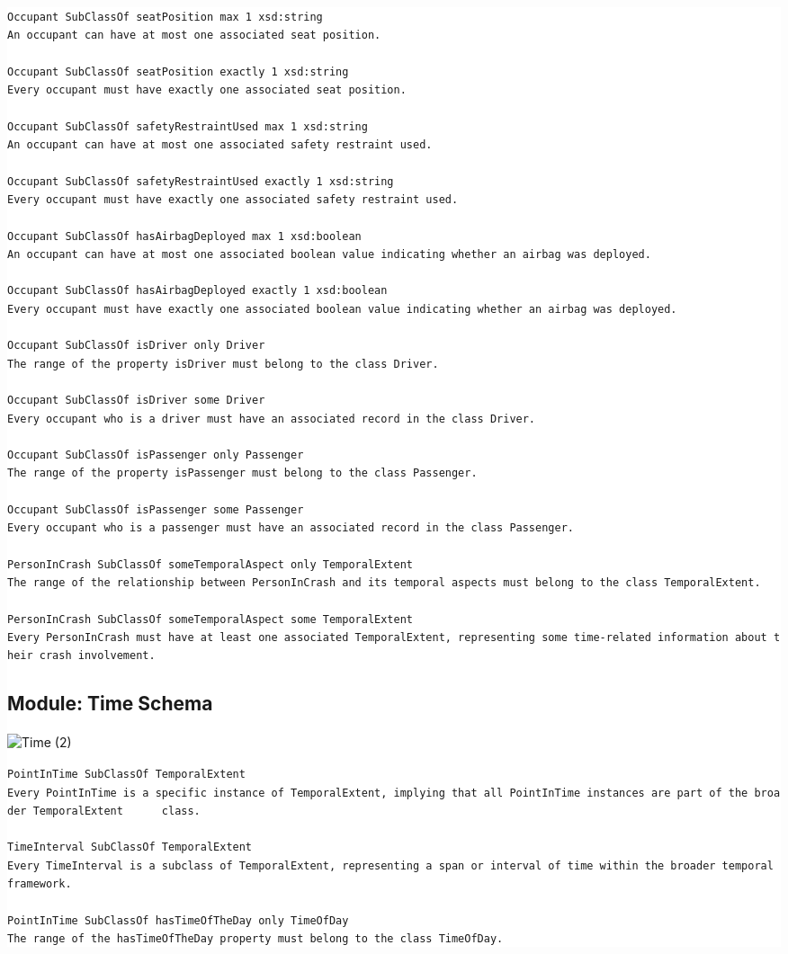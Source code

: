     Occupant SubClassOf seatPosition max 1 xsd:string
    An occupant can have at most one associated seat position.
    
    Occupant SubClassOf seatPosition exactly 1 xsd:string
    Every occupant must have exactly one associated seat position.
     
    Occupant SubClassOf safetyRestraintUsed max 1 xsd:string
    An occupant can have at most one associated safety restraint used.
    
    Occupant SubClassOf safetyRestraintUsed exactly 1 xsd:string
    Every occupant must have exactly one associated safety restraint used.
     
    Occupant SubClassOf hasAirbagDeployed max 1 xsd:boolean
    An occupant can have at most one associated boolean value indicating whether an airbag was deployed.
    
    Occupant SubClassOf hasAirbagDeployed exactly 1 xsd:boolean
    Every occupant must have exactly one associated boolean value indicating whether an airbag was deployed.
     
    Occupant SubClassOf isDriver only Driver
    The range of the property isDriver must belong to the class Driver.
    
    Occupant SubClassOf isDriver some Driver
    Every occupant who is a driver must have an associated record in the class Driver.
     
    Occupant SubClassOf isPassenger only Passenger
    The range of the property isPassenger must belong to the class Passenger.
    
    Occupant SubClassOf isPassenger some Passenger
    Every occupant who is a passenger must have an associated record in the class Passenger.
     
    PersonInCrash SubClassOf someTemporalAspect only TemporalExtent
    The range of the relationship between PersonInCrash and its temporal aspects must belong to the class TemporalExtent.
    
    PersonInCrash SubClassOf someTemporalAspect some TemporalExtent
    Every PersonInCrash must have at least one associated TemporalExtent, representing some time-related information about their crash involvement.
    
 ## Module: Time Schema

   ![Time (2)](https://github.com/user-attachments/assets/0e1d82d0-820b-42d2-bc42-a1eaea31e7d0)

     


     
    PointInTime SubClassOf TemporalExtent
    Every PointInTime is a specific instance of TemporalExtent, implying that all PointInTime instances are part of the broader TemporalExtent      class.
     
    TimeInterval SubClassOf TemporalExtent
    Every TimeInterval is a subclass of TemporalExtent, representing a span or interval of time within the broader temporal framework.
     
    PointInTime SubClassOf hasTimeOfTheDay only TimeOfDay
    The range of the hasTimeOfTheDay property must belong to the class TimeOfDay.
    
